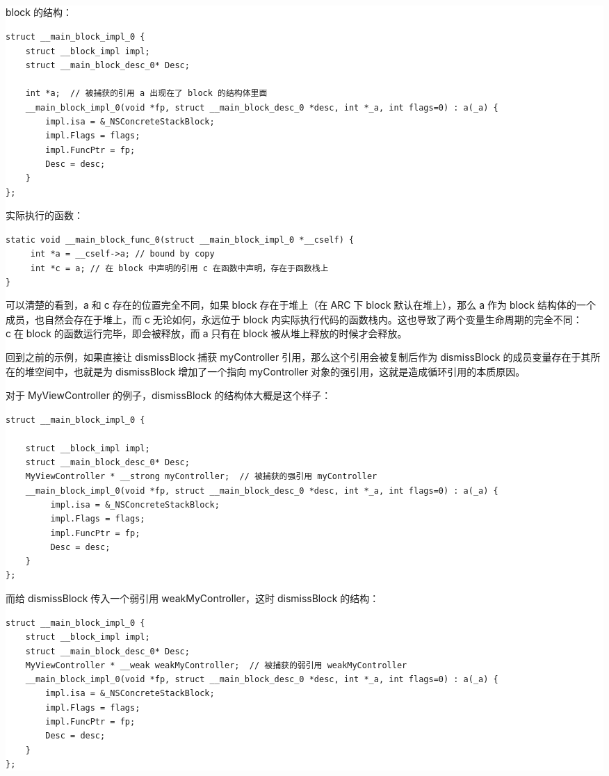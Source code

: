 block 的结构：

```
struct __main_block_impl_0 { 
    struct __block_impl impl;
    struct __main_block_desc_0* Desc; 
    
    int *a;  // 被捕获的引用 a 出现在了 block 的结构体里面
    __main_block_impl_0(void *fp, struct __main_block_desc_0 *desc, int *_a, int flags=0) : a(_a) {
        impl.isa = &_NSConcreteStackBlock;
        impl.Flags = flags;
        impl.FuncPtr = fp;
        Desc = desc;
    }
};
```

实际执行的函数：

```
static void __main_block_func_0(struct __main_block_impl_0 *__cself) {
     int *a = __cself->a; // bound by copy
     int *c = a; // 在 block 中声明的引用 c 在函数中声明，存在于函数栈上
}
```

可以清楚的看到，a 和 c 存在的位置完全不同，如果 block 存在于堆上（在 ARC 下 block 默认在堆上），那么 a 作为 block 结构体的一个成员，也自然会存在于堆上，而 c 无论如何，永远位于 block 内实际执行代码的函数栈内。这也导致了两个变量生命周期的完全不同：c 在 block 的函数运行完毕，即会被释放，而 a 只有在 block 被从堆上释放的时候才会释放。

回到之前的示例，如果直接让 dismissBlock 捕获 myController 引用，那么这个引用会被复制后作为 dismissBlock 的成员变量存在于其所在的堆空间中，也就是为 dismissBlock 增加了一个指向 myController 对象的强引用，这就是造成循环引用的本质原因。

对于 MyViewController 的例子，dismissBlock 的结构体大概是这个样子：

```
struct __main_block_impl_0 {
    
    struct __block_impl impl; 
    struct __main_block_desc_0* Desc;
    MyViewController * __strong myController;  // 被捕获的强引用 myController
    __main_block_impl_0(void *fp, struct __main_block_desc_0 *desc, int *_a, int flags=0) : a(_a) {
         impl.isa = &_NSConcreteStackBlock;
         impl.Flags = flags;
         impl.FuncPtr = fp;
         Desc = desc;
    }
};
```

而给 dismissBlock 传入一个弱引用 weakMyController，这时 dismissBlock 的结构：

```
struct __main_block_impl_0 {
    struct __block_impl impl; 
    struct __main_block_desc_0* Desc;
    MyViewController * __weak weakMyController;  // 被捕获的弱引用 weakMyController
    __main_block_impl_0(void *fp, struct __main_block_desc_0 *desc, int *_a, int flags=0) : a(_a) {
        impl.isa = &_NSConcreteStackBlock;
        impl.Flags = flags;
        impl.FuncPtr = fp;
        Desc = desc;
    }
};
```
